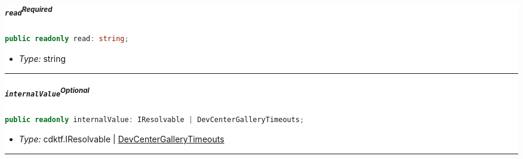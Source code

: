 ##### `read`<sup>Required</sup> <a name="read" id="@cdktf/provider-azurerm.devCenterGallery.DevCenterGalleryTimeoutsOutputReference.property.read"></a>

```typescript
public readonly read: string;
```

- *Type:* string

---

##### `internalValue`<sup>Optional</sup> <a name="internalValue" id="@cdktf/provider-azurerm.devCenterGallery.DevCenterGalleryTimeoutsOutputReference.property.internalValue"></a>

```typescript
public readonly internalValue: IResolvable | DevCenterGalleryTimeouts;
```

- *Type:* cdktf.IResolvable | <a href="#@cdktf/provider-azurerm.devCenterGallery.DevCenterGalleryTimeouts">DevCenterGalleryTimeouts</a>

---



